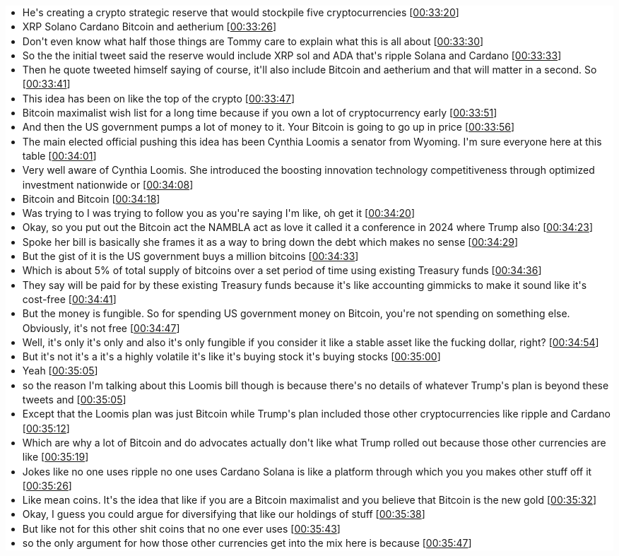 *  He's creating a crypto strategic reserve that would stockpile five cryptocurrencies [[00:33:20](https://www.youtube.com/watch?v=NT6E5JoTO98&t=2000.24s)]
*  XRP Solano Cardano Bitcoin and aetherium [[00:33:26](https://www.youtube.com/watch?v=NT6E5JoTO98&t=2006.2800000000002s)]
*  Don't even know what half those things are Tommy care to explain what this is all about [[00:33:30](https://www.youtube.com/watch?v=NT6E5JoTO98&t=2010.0400000000002s)]
*  So the the initial tweet said the reserve would include XRP sol and ADA that's ripple Solana and Cardano [[00:33:33](https://www.youtube.com/watch?v=NT6E5JoTO98&t=2013.68s)]
*  Then he quote tweeted himself saying of course, it'll also include Bitcoin and aetherium and that will matter in a second. So [[00:33:41](https://www.youtube.com/watch?v=NT6E5JoTO98&t=2021.2s)]
*  This idea has been on like the top of the crypto [[00:33:47](https://www.youtube.com/watch?v=NT6E5JoTO98&t=2027.1200000000001s)]
*  Bitcoin maximalist wish list for a long time because if you own a lot of cryptocurrency early [[00:33:51](https://www.youtube.com/watch?v=NT6E5JoTO98&t=2031.1200000000001s)]
*  And then the US government pumps a lot of money to it. Your Bitcoin is going to go up in price [[00:33:56](https://www.youtube.com/watch?v=NT6E5JoTO98&t=2036.26s)]
*  The main elected official pushing this idea has been Cynthia Loomis a senator from Wyoming. I'm sure everyone here at this table [[00:34:01](https://www.youtube.com/watch?v=NT6E5JoTO98&t=2041.44s)]
*  Very well aware of Cynthia Loomis. She introduced the boosting innovation technology competitiveness through optimized investment nationwide or [[00:34:08](https://www.youtube.com/watch?v=NT6E5JoTO98&t=2048.84s)]
*  Bitcoin and Bitcoin [[00:34:18](https://www.youtube.com/watch?v=NT6E5JoTO98&t=2058.2400000000002s)]
*  Was trying to I was trying to follow you as you're saying I'm like, oh get it [[00:34:20](https://www.youtube.com/watch?v=NT6E5JoTO98&t=2060.2400000000002s)]
*  Okay, so you put out the Bitcoin act the NAMBLA act as love it called it a conference in 2024 where Trump also [[00:34:23](https://www.youtube.com/watch?v=NT6E5JoTO98&t=2063.48s)]
*  Spoke her bill is basically she frames it as a way to bring down the debt which makes no sense [[00:34:29](https://www.youtube.com/watch?v=NT6E5JoTO98&t=2069.92s)]
*  But the gist of it is the US government buys a million bitcoins [[00:34:33](https://www.youtube.com/watch?v=NT6E5JoTO98&t=2073.44s)]
*  Which is about 5% of total supply of bitcoins over a set period of time using existing Treasury funds [[00:34:36](https://www.youtube.com/watch?v=NT6E5JoTO98&t=2076.28s)]
*  They say will be paid for by these existing Treasury funds because it's like accounting gimmicks to make it sound like it's cost-free [[00:34:41](https://www.youtube.com/watch?v=NT6E5JoTO98&t=2081.68s)]
*  But the money is fungible. So for spending US government money on Bitcoin, you're not spending on something else. Obviously, it's not free [[00:34:47](https://www.youtube.com/watch?v=NT6E5JoTO98&t=2087.7200000000003s)]
*  Well, it's only it's only and also it's only fungible if you consider it like a stable asset like the fucking dollar, right? [[00:34:54](https://www.youtube.com/watch?v=NT6E5JoTO98&t=2094.48s)]
*  But it's not it's a it's a highly volatile it's like it's buying stock it's buying stocks [[00:35:00](https://www.youtube.com/watch?v=NT6E5JoTO98&t=2100.12s)]
*  Yeah [[00:35:05](https://www.youtube.com/watch?v=NT6E5JoTO98&t=2105.08s)]
*  so the reason I'm talking about this Loomis bill though is because there's no details of whatever Trump's plan is beyond these tweets and [[00:35:05](https://www.youtube.com/watch?v=NT6E5JoTO98&t=2105.44s)]
*  Except that the Loomis plan was just Bitcoin while Trump's plan included those other cryptocurrencies like ripple and Cardano [[00:35:12](https://www.youtube.com/watch?v=NT6E5JoTO98&t=2112.24s)]
*  Which are why a lot of Bitcoin and do advocates actually don't like what Trump rolled out because those other currencies are like [[00:35:19](https://www.youtube.com/watch?v=NT6E5JoTO98&t=2119.3199999999997s)]
*  Jokes like no one uses ripple no one uses Cardano Solana is like a platform through which you you makes other stuff off it [[00:35:26](https://www.youtube.com/watch?v=NT6E5JoTO98&t=2126.6s)]
*  Like mean coins. It's the idea that like if you are a Bitcoin maximalist and you believe that Bitcoin is the new gold [[00:35:32](https://www.youtube.com/watch?v=NT6E5JoTO98&t=2132.72s)]
*  Okay, I guess you could argue for diversifying that like our holdings of stuff [[00:35:38](https://www.youtube.com/watch?v=NT6E5JoTO98&t=2138.8s)]
*  But like not for this other shit coins that no one ever uses [[00:35:43](https://www.youtube.com/watch?v=NT6E5JoTO98&t=2143.56s)]
*  so the only argument for how those other currencies get into the mix here is because [[00:35:47](https://www.youtube.com/watch?v=NT6E5JoTO98&t=2147.2400000000002s)]